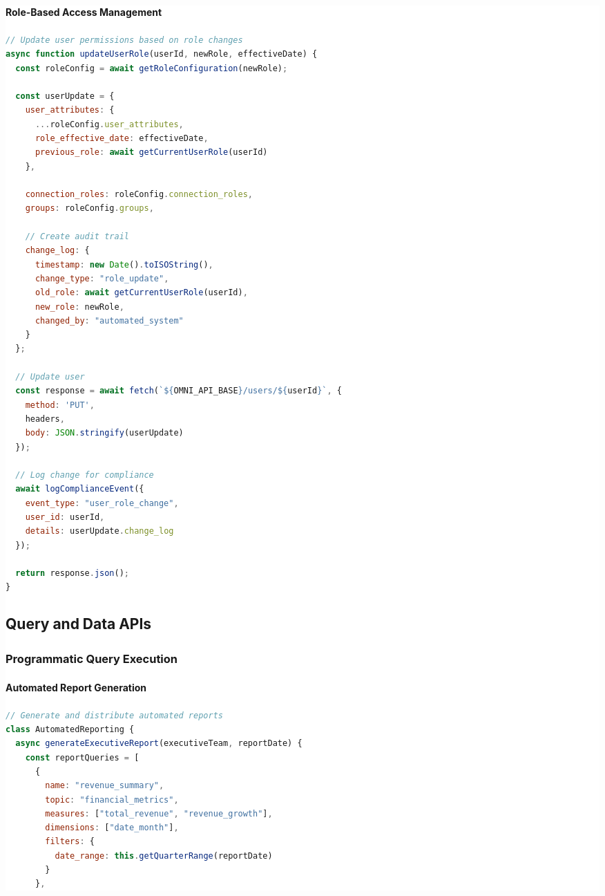 #### Role-Based Access Management  
```javascript
// Update user permissions based on role changes
async function updateUserRole(userId, newRole, effectiveDate) {
  const roleConfig = await getRoleConfiguration(newRole);
  
  const userUpdate = {
    user_attributes: {
      ...roleConfig.user_attributes,
      role_effective_date: effectiveDate,
      previous_role: await getCurrentUserRole(userId)
    },
    
    connection_roles: roleConfig.connection_roles,
    groups: roleConfig.groups,
    
    // Create audit trail
    change_log: {
      timestamp: new Date().toISOString(),
      change_type: "role_update",
      old_role: await getCurrentUserRole(userId),
      new_role: newRole,
      changed_by: "automated_system"
    }
  };
  
  // Update user
  const response = await fetch(`${OMNI_API_BASE}/users/${userId}`, {
    method: 'PUT',
    headers,
    body: JSON.stringify(userUpdate)
  });
  
  // Log change for compliance
  await logComplianceEvent({
    event_type: "user_role_change",
    user_id: userId,
    details: userUpdate.change_log
  });
  
  return response.json();
}
```

## Query and Data APIs

### Programmatic Query Execution

#### Automated Report Generation
```javascript
// Generate and distribute automated reports
class AutomatedReporting {
  async generateExecutiveReport(executiveTeam, reportDate) {
    const reportQueries = [
      {
        name: "revenue_summary",
        topic: "financial_metrics",
        measures: ["total_revenue", "revenue_growth"],
        dimensions: ["date_month"],
        filters: { 
          date_range: this.getQuarterRange(reportDate)
        }
      },
```